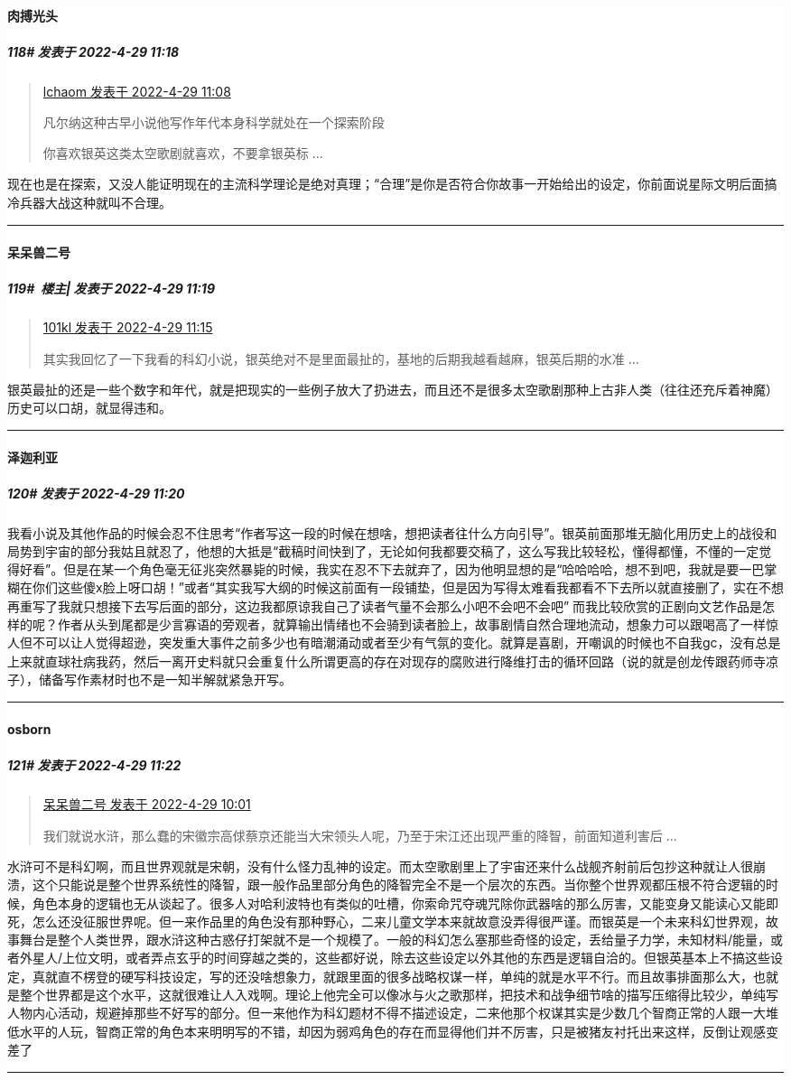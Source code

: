 ####  肉搏光头  
##### 118#       发表于 2022-4-29 11:18

<blockquote><a href="httphttps://bbs.saraba1st.com/2b/forum.php?mod=redirect&amp;goto=findpost&amp;pid=55630213&amp;ptid=2066803" target="_blank">lchaom 发表于 2022-4-29 11:08</a>

凡尔纳这种古早小说他写作年代本身科学就处在一个探索阶段

你喜欢银英这类太空歌剧就喜欢，不要拿银英标 ...</blockquote>
现在也是在探索，又没人能证明现在的主流科学理论是绝对真理；“合理”是你是否符合你故事一开始给出的设定，你前面说星际文明后面搞冷兵器大战这种就叫不合理。

*****

####  呆呆兽二号  
##### 119#         楼主| 发表于 2022-4-29 11:19

<blockquote><a href="httphttps://bbs.saraba1st.com/2b/forum.php?mod=redirect&amp;goto=findpost&amp;pid=55630321&amp;ptid=2066803" target="_blank">101kl 发表于 2022-4-29 11:15</a>

其实我回忆了一下我看的科幻小说，银英绝对不是里面最扯的，基地的后期我越看越麻，银英后期的水准 ...</blockquote>
银英最扯的还是一些个数字和年代，就是把现实的一些例子放大了扔进去，而且还不是很多太空歌剧那种上古非人类（往往还充斥着神魔）历史可以口胡，就显得违和。

*****

####  泽迦利亚  
##### 120#       发表于 2022-4-29 11:20

我看小说及其他作品的时候会忍不住思考“作者写这一段的时候在想啥，想把读者往什么方向引导”。银英前面那堆无脑化用历史上的战役和局势到宇宙的部分我姑且就忍了，他想的大抵是“截稿时间快到了，无论如何我都要交稿了，这么写我比较轻松，懂得都懂，不懂的一定觉得好看”。但是在某一个角色毫无征兆突然暴毙的时候，我实在忍不下去就弃了，因为他明显想的是“哈哈哈哈，想不到吧，我就是要一巴掌糊在你们这些傻x脸上呀口胡！”或者“其实我写大纲的时候这前面有一段铺垫，但是因为写得太难看我都看不下去所以就直接删了，实在不想再重写了我就只想接下去写后面的部分，这边我都原谅我自己了读者气量不会那么小吧不会吧不会吧”
而我比较欣赏的正剧向文艺作品是怎样的呢？作者从头到尾都是少言寡语的旁观者，就算输出情绪也不会骑到读者脸上，故事剧情自然合理地流动，想象力可以跟喝高了一样惊人但不可以让人觉得超逊，突发重大事件之前多少也有暗潮涌动或者至少有气氛的变化。就算是喜剧，开嘲讽的时候也不自我gc，没有总是上来就直球社病我药，然后一离开史料就只会重复什么所谓更高的存在对现存的腐败进行降维打击的循环回路（说的就是创龙传跟药师寺凉子），储备写作素材时也不是一知半解就紧急开写。



*****

####  osborn  
##### 121#       发表于 2022-4-29 11:22

<blockquote><a href="httphttps://bbs.saraba1st.com/2b/forum.php?mod=redirect&amp;goto=findpost&amp;pid=55629186&amp;ptid=2066803" target="_blank">呆呆兽二号 发表于 2022-4-29 10:01</a>

我们就说水浒，那么蠢的宋徽宗高俅蔡京还能当大宋领头人呢，乃至于宋江还出现严重的降智，前面知道利害后 ...</blockquote>
水浒可不是科幻啊，而且世界观就是宋朝，没有什么怪力乱神的设定。而太空歌剧里上了宇宙还来什么战舰齐射前后包抄这种就让人很崩溃，这个只能说是整个世界系统性的降智，跟一般作品里部分角色的降智完全不是一个层次的东西。当你整个世界观都压根不符合逻辑的时候，角色本身的逻辑也无从谈起了。很多人对哈利波特也有类似的吐槽，你索命咒夺魂咒除你武器啥的那么厉害，又能变身又能读心又能即死，怎么还没征服世界呢。但一来作品里的角色没有那种野心，二来儿童文学本来就故意没弄得很严谨。而银英是一个未来科幻世界观，故事舞台是整个人类世界，跟水浒这种古惑仔打架就不是一个规模了。一般的科幻怎么塞那些奇怪的设定，丢给量子力学，未知材料/能量，或者外星人/上位文明，或者弄点玄乎的时间穿越之类的，这些都好说，除去这些设定以外其他的东西是逻辑自洽的。但银英基本上不搞这些设定，真就直不楞登的硬写科技设定，写的还没啥想象力，就跟里面的很多战略权谋一样，单纯的就是水平不行。而且故事排面那么大，也就是整个世界都是这个水平，这就很难让人入戏啊。理论上他完全可以像冰与火之歌那样，把技术和战争细节啥的描写压缩得比较少，单纯写人物内心活动，规避掉那些不好写的部分。但一来他作为科幻题材不得不描述设定，二来他那个权谋其实是少数几个智商正常的人跟一大堆低水平的人玩，智商正常的角色本来明明写的不错，却因为弱鸡角色的存在而显得他们并不厉害，只是被猪友衬托出来这样，反倒让观感变差了



*****
